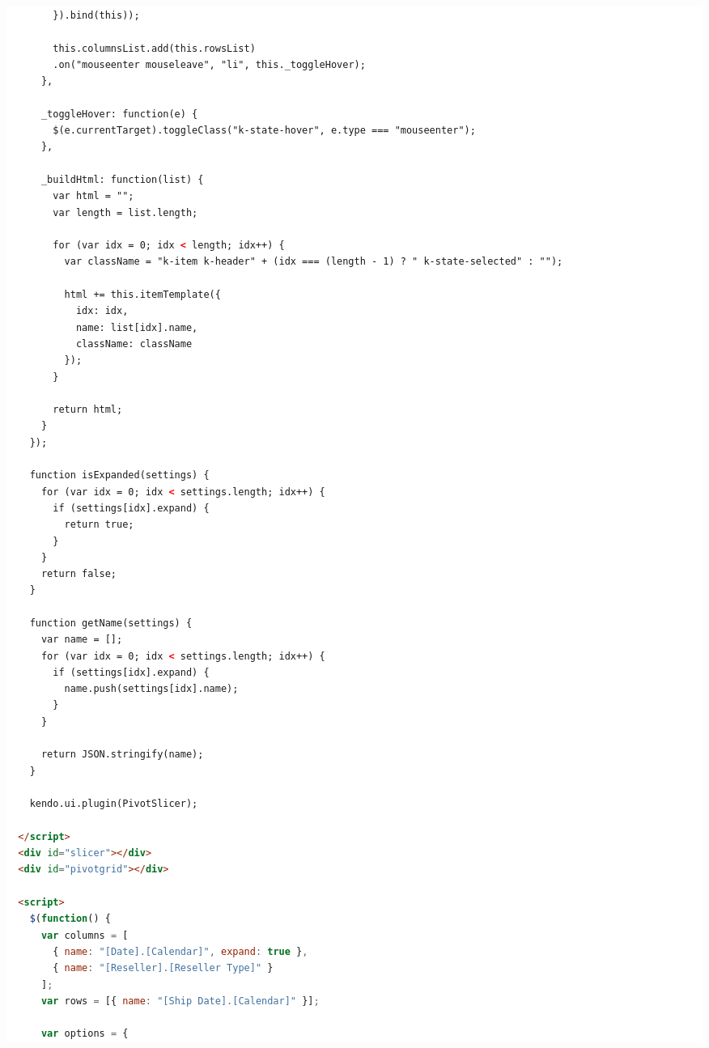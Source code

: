 ```html
        }).bind(this));

        this.columnsList.add(this.rowsList)
        .on("mouseenter mouseleave", "li", this._toggleHover);
      },

      _toggleHover: function(e) {
        $(e.currentTarget).toggleClass("k-state-hover", e.type === "mouseenter");
      },

      _buildHtml: function(list) {
        var html = "";
        var length = list.length;

        for (var idx = 0; idx < length; idx++) {
          var className = "k-item k-header" + (idx === (length - 1) ? " k-state-selected" : "");

          html += this.itemTemplate({
            idx: idx,
            name: list[idx].name,
            className: className
          });
        }

        return html;
      }
    });

    function isExpanded(settings) {
      for (var idx = 0; idx < settings.length; idx++) {
        if (settings[idx].expand) {
          return true;
        }
      }
      return false;
    }

    function getName(settings) {
      var name = [];
      for (var idx = 0; idx < settings.length; idx++) {
        if (settings[idx].expand) {
          name.push(settings[idx].name);
        }
      }

      return JSON.stringify(name);
    }

    kendo.ui.plugin(PivotSlicer);

  </script>
  <div id="slicer"></div>
  <div id="pivotgrid"></div>

  <script>
    $(function() {
      var columns = [
        { name: "[Date].[Calendar]", expand: true },
        { name: "[Reseller].[Reseller Type]" }
      ];
      var rows = [{ name: "[Ship Date].[Calendar]" }];

      var options = {
```